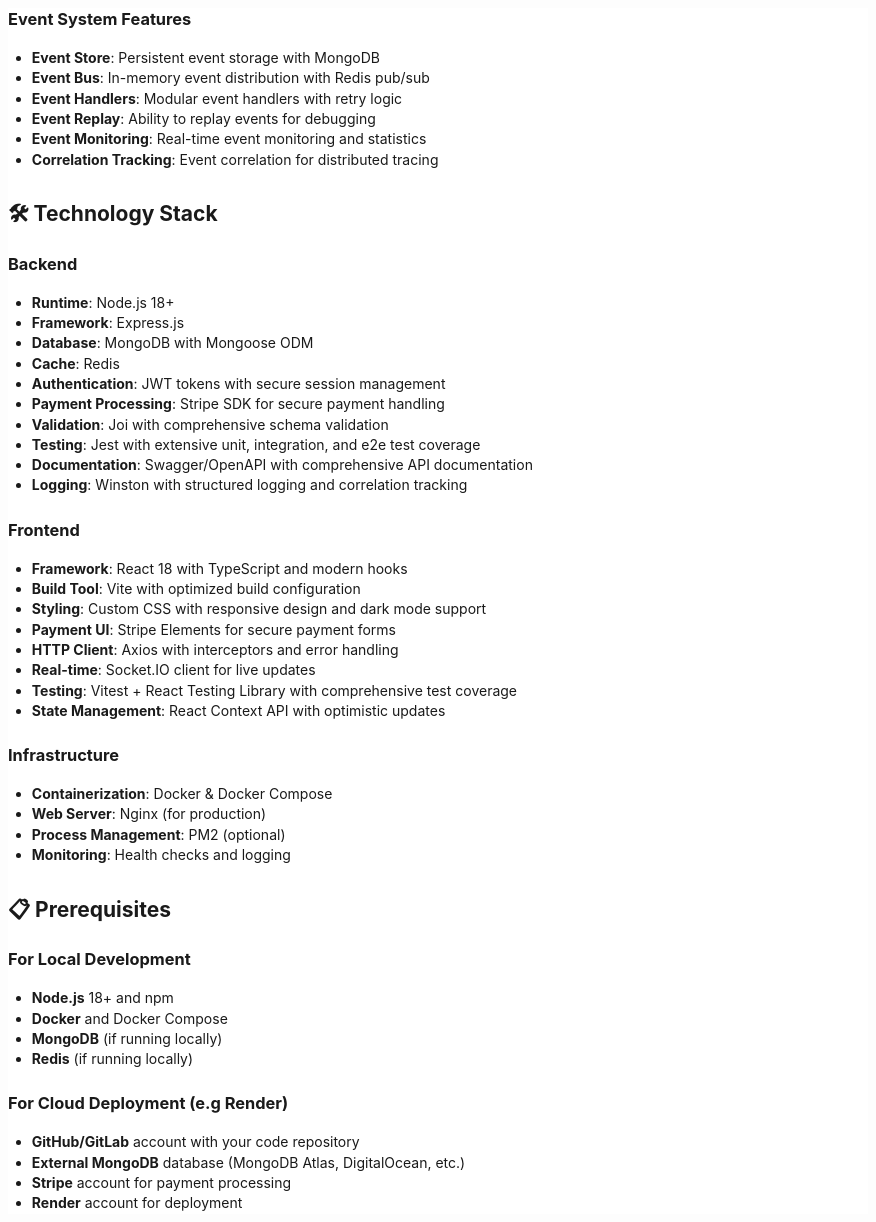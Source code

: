 ### Event System Features
- **Event Store**: Persistent event storage with MongoDB
- **Event Bus**: In-memory event distribution with Redis pub/sub
- **Event Handlers**: Modular event handlers with retry logic
- **Event Replay**: Ability to replay events for debugging
- **Event Monitoring**: Real-time event monitoring and statistics
- **Correlation Tracking**: Event correlation for distributed tracing

## 🛠️ Technology Stack

### Backend
- **Runtime**: Node.js 18+
- **Framework**: Express.js
- **Database**: MongoDB with Mongoose ODM
- **Cache**: Redis
- **Authentication**: JWT tokens with secure session management
- **Payment Processing**: Stripe SDK for secure payment handling
- **Validation**: Joi with comprehensive schema validation
- **Testing**: Jest with extensive unit, integration, and e2e test coverage
- **Documentation**: Swagger/OpenAPI with comprehensive API documentation
- **Logging**: Winston with structured logging and correlation tracking

### Frontend
- **Framework**: React 18 with TypeScript and modern hooks
- **Build Tool**: Vite with optimized build configuration
- **Styling**: Custom CSS with responsive design and dark mode support
- **Payment UI**: Stripe Elements for secure payment forms
- **HTTP Client**: Axios with interceptors and error handling
- **Real-time**: Socket.IO client for live updates
- **Testing**: Vitest + React Testing Library with comprehensive test coverage
- **State Management**: React Context API with optimistic updates

### Infrastructure
- **Containerization**: Docker & Docker Compose
- **Web Server**: Nginx (for production)
- **Process Management**: PM2 (optional)
- **Monitoring**: Health checks and logging

## 📋 Prerequisites

### For Local Development
- **Node.js** 18+ and npm
- **Docker** and Docker Compose
- **MongoDB** (if running locally)
- **Redis** (if running locally)

### For Cloud Deployment (e.g Render)
- **GitHub/GitLab** account with your code repository
- **External MongoDB** database (MongoDB Atlas, DigitalOcean, etc.)
- **Stripe** account for payment processing
- **Render** account for deployment
